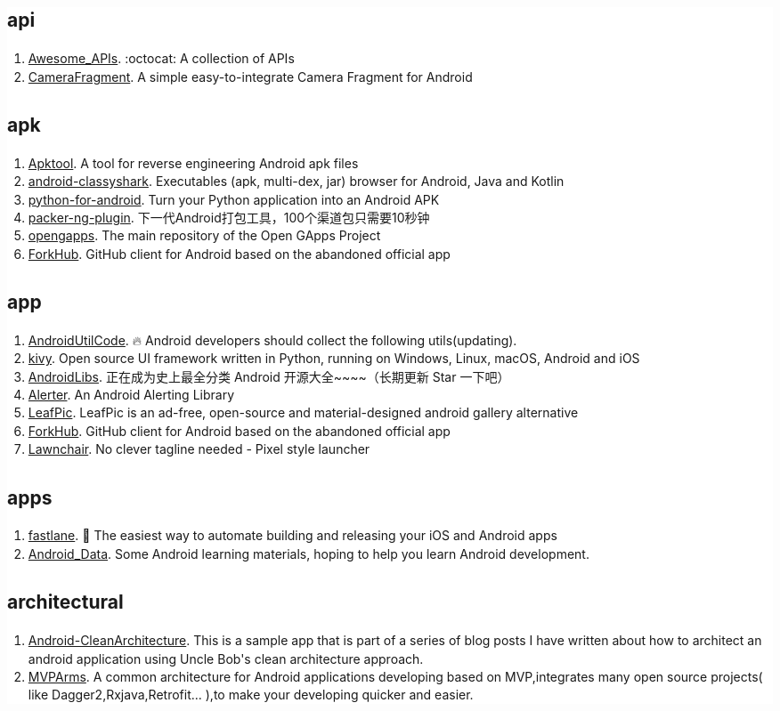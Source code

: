 
## api

1. [Awesome_APIs](https://github.com/SkiaWorks/Awesome_APIs). :octocat: A collection of APIs
1. [CameraFragment](https://github.com/florent37/CameraFragment). A simple easy-to-integrate Camera Fragment for Android


## apk

1. [Apktool](https://github.com/iBotPeaches/Apktool). A tool for reverse engineering Android apk files
1. [android-classyshark](https://github.com/google/android-classyshark). Executables (apk, multi-dex, jar) browser for Android, Java and Kotlin
1. [python-for-android](https://github.com/kivy/python-for-android). Turn your Python application into an Android APK
1. [packer-ng-plugin](https://github.com/mcxiaoke/packer-ng-plugin). 下一代Android打包工具，100个渠道包只需要10秒钟
1. [opengapps](https://github.com/opengapps/opengapps). The main repository of the Open GApps Project
1. [ForkHub](https://github.com/jonan/ForkHub). GitHub client for Android based on the abandoned official app


## app

1. [AndroidUtilCode](https://github.com/Blankj/AndroidUtilCode). :fire: Android developers should collect the following utils(updating).
1. [kivy](https://github.com/kivy/kivy). Open source UI framework written in Python, running on Windows, Linux, macOS, Android and iOS
1. [AndroidLibs](https://github.com/XXApple/AndroidLibs). 正在成为史上最全分类 Android 开源大全~~~~（长期更新 Star 一下吧）
1. [Alerter](https://github.com/Tapadoo/Alerter). An Android Alerting Library
1. [LeafPic](https://github.com/HoraApps/LeafPic). LeafPic is an ad-free, open-source and material-designed android gallery alternative
1. [ForkHub](https://github.com/jonan/ForkHub). GitHub client for Android based on the abandoned official app
1. [Lawnchair](https://github.com/LawnchairLauncher/Lawnchair). No clever tagline needed - Pixel style launcher


## apps

1. [fastlane](https://github.com/fastlane/fastlane). 🚀 The easiest way to automate building and releasing your iOS and Android apps
1. [Android_Data](https://github.com/Freelander/Android_Data). Some Android learning materials, hoping to help you learn Android development.


## architectural

1. [Android-CleanArchitecture](https://github.com/android10/Android-CleanArchitecture). This is a sample app that is part of a series of blog posts I have written about how to architect an android application using Uncle Bob's clean architecture approach.
1. [MVPArms](https://github.com/JessYanCoding/MVPArms). A common architecture for Android applications developing based on MVP,integrates many open source projects( like Dagger2,Rxjava,Retrofit... ),to make your developing quicker and easier. 
